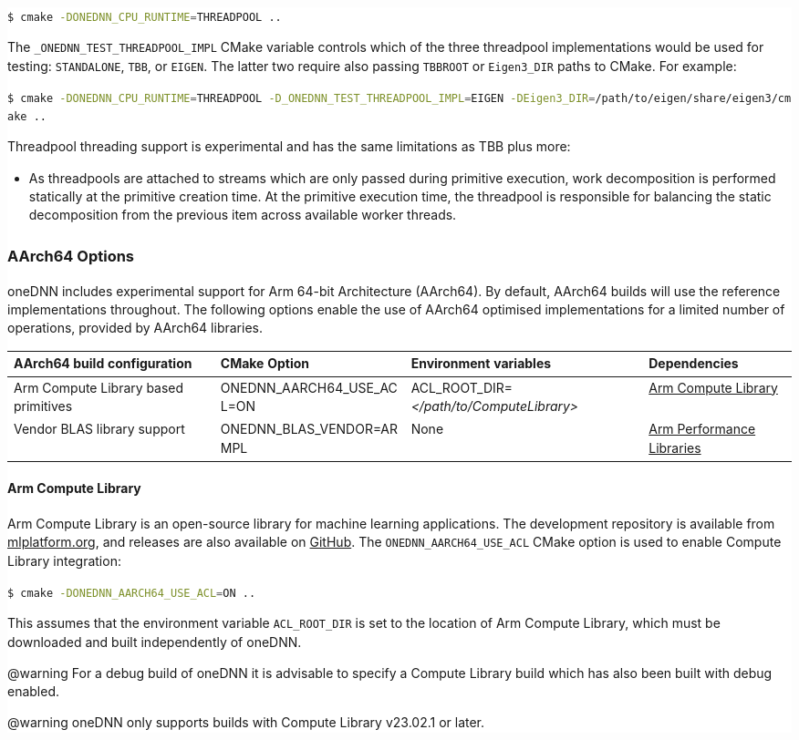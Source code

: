 ~~~sh
$ cmake -DONEDNN_CPU_RUNTIME=THREADPOOL ..
~~~

The `_ONEDNN_TEST_THREADPOOL_IMPL` CMake variable controls which of the three
threadpool implementations would be used for testing: `STANDALONE`, `TBB`, or
`EIGEN`. The latter two require also passing `TBBROOT` or `Eigen3_DIR` paths
to CMake. For example:

~~~sh
$ cmake -DONEDNN_CPU_RUNTIME=THREADPOOL -D_ONEDNN_TEST_THREADPOOL_IMPL=EIGEN -DEigen3_DIR=/path/to/eigen/share/eigen3/cmake ..
~~~

Threadpool threading support is experimental and has the same limitations as
TBB plus more:
* As threadpools are attached to streams which are only passed during
  primitive execution, work decomposition is performed statically at the
  primitive creation time. At the primitive execution time, the threadpool is
  responsible for balancing the static decomposition from the previous item
  across available worker threads.

### AArch64 Options

oneDNN includes experimental support for Arm 64-bit Architecture (AArch64).
By default, AArch64 builds will use the reference implementations throughout.
The following options enable the use of AArch64 optimised implementations
for a limited number of operations, provided by AArch64 libraries.

| AArch64 build configuration          | CMake Option              | Environment variables                    | Dependencies                                                                                                                 |
|:-------------------------------------|:--------------------------|:-----------------------------------------|:-----------------------------------------------------------------------------------------------------------------------------|
| Arm Compute Library based primitives | ONEDNN_AARCH64_USE_ACL=ON | ACL_ROOT_DIR=*</path/to/ComputeLibrary>* | [Arm Compute Library](https://github.com/ARM-software/ComputeLibrary)                                                        |
| Vendor BLAS library support          | ONEDNN_BLAS_VENDOR=ARMPL  | None                                     | [Arm Performance Libraries](https://developer.arm.com/tools-and-software/server-and-hpc/downloads/arm-performance-libraries) |

#### Arm Compute Library
Arm Compute Library is an open-source library for machine learning applications.
The development repository is available from
[mlplatform.org](https://review.mlplatform.org/#/admin/projects/ml/ComputeLibrary),
and releases are also available on [GitHub](https://github.com/ARM-software/ComputeLibrary).
The `ONEDNN_AARCH64_USE_ACL` CMake option is used to enable Compute Library integration:

~~~sh
$ cmake -DONEDNN_AARCH64_USE_ACL=ON ..
~~~

This assumes that the environment variable `ACL_ROOT_DIR` is
set to the location of Arm Compute Library, which must be downloaded and built
independently of oneDNN.

@warning
For a debug build of oneDNN it is advisable to specify a Compute Library build
which has also been built with debug enabled.

@warning
oneDNN only supports builds with Compute Library v23.02.1 or later.
